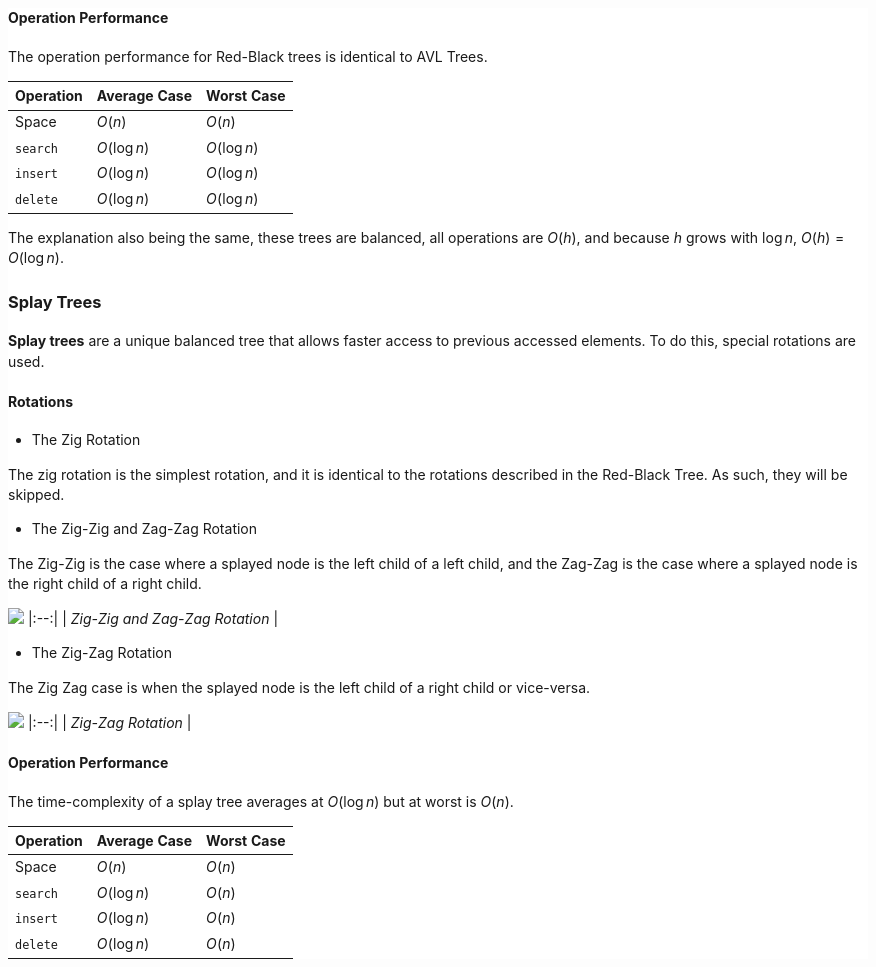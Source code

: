 #### Operation Performance

The operation performance for Red-Black trees is identical to AVL Trees.

| Operation | Average Case | Worst Case  |
| --------- | ------------ | ----------- |
| Space     | $O(n)$       | $O(n)$      |
| `search`  | $O(\log n)$  | $O(\log n)$ |
| `insert`  | $O(\log n)$  | $O(\log n)$ |
| `delete`  | $O(\log n)$  | $O(\log n)$ |

The explanation also being the same, these trees are balanced, all operations are $O(h)$, and because $h$ grows with $\log n$, $O(h) = O(\log n)$.

### Splay Trees

**Splay trees** are a unique balanced tree that allows faster access to previous accessed elements. To do this, special rotations are used. 

#### Rotations

* The Zig Rotation

The zig rotation is the simplest rotation, and it is identical to the rotations described in the Red-Black Tree. As such, they will be skipped.

* The Zig-Zig and Zag-Zag Rotation

The Zig-Zig is the case where a splayed node is the left child of a left child, and the Zag-Zag is the case where a splayed node is the right child of a right child.

![](https://coleton.io/post-images/algo/zigzigzagzag.png)
|:--:|
| *Zig-Zig and Zag-Zag Rotation* |

* The Zig-Zag Rotation

The Zig Zag case is when the splayed node is the left child of a right child or vice-versa. 

![](https://coleton.io/post-images/algo/zigzag.png)
|:--:|
| *Zig-Zag Rotation* |

#### Operation Performance

The time-complexity of a splay tree averages at $O(\log n)$ but at worst is $O(n)$.

| Operation | Average Case | Worst Case |
| --------- | ------------ | ---------- |
| Space     | $O(n)$       | $O(n)$     |
| `search`  | $O(\log n)$  | $O(n)$     |
| `insert`  | $O(\log n)$  | $O(n)$     |
| `delete`  | $O(\log n)$  | $O(n)$     |
